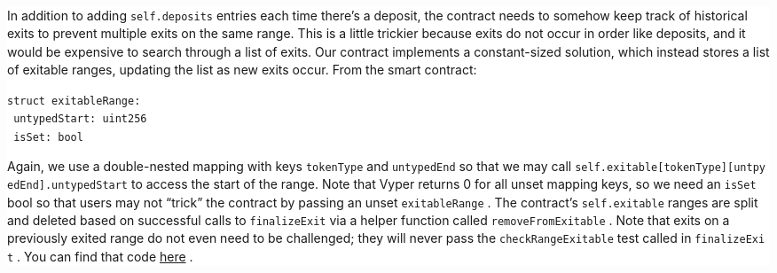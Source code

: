  In addition to adding 
`self.deposits`
 entries each time there’s a deposit, the contract needs to somehow keep track of historical exits to prevent multiple exits on the same range. This is a little trickier because exits do not occur in order like deposits, and it would be expensive to search through a list of exits.
Our contract implements a constant-sized solution, which instead stores a list of exitable ranges, updating the list as new exits occur. From the smart contract:

<body><style>.gist .gist-file { margin-bottom: 0 !important; }.gist { text-rendering: auto; }</style><script charset="utf-8" src="https://gist.github.com/ben-chain/8586a536c65117b2c9e5ddd554cfba04.js"></script><script>var height = -1; var delayMs = 200;function notifyResize(height) {height = height ? height : document.documentElement.offsetHeight; var resized = false; if (window.donkey && donkey.resize) {donkey.resize(height); resized = true;}if (parent && parent._resizeIframe) {var obj = {iframe: window.frameElement, height: height}; parent._resizeIframe(obj); resized = true;}if (window.location && window.location.hash === "#amp=1" && window.parent && window.parent.postMessage) {window.parent.postMessage({sentinel: "amp", type: "embed-size", height: height}, "*");}if (window.webkit && window.webkit.messageHandlers && window.webkit.messageHandlers.resize) {window.webkit.messageHandlers.resize.postMessage(height); resized = true;}return resized;}function maybeResize() {if (document.documentElement.offsetHeight != height && notifyResize()) {height = document.documentElement.offsetHeight;}delayMs = Math.min(delayMs * 2, 1000000); setTimeout(maybeResize, delayMs);}maybeResize();</script></body>


```
struct exitableRange:
 untypedStart: uint256
 isSet: bool

```


Again, we use a double-nested mapping with keys 
`tokenType`
 and 
`untypedEnd`
 so that we may call 
`self.exitable[tokenType][untpyedEnd].untypedStart`
 to access the start of the range. Note that Vyper returns 0 for all unset mapping keys, so we need an 
`isSet`
 bool so that users may not “trick” the contract by passing an unset 
`exitableRange`
 .
The contract’s 
`self.exitable`
 ranges are split and deleted based on successful calls to 
`finalizeExit`
 via a helper function called 
`removeFromExitable`
 . Note that exits on a previously exited range do not even need to be challenged; they will never pass the 
`checkRangeExitable`
 test called in 
`finalizeExit`
 . You can find that code 
[here](https://github.com/plasma-group/plasma-contracts/blob/068954a8584e4168daf38ebeaa3257ec08caa5aa/contracts/PlasmaChain.vy#L380)
 .
